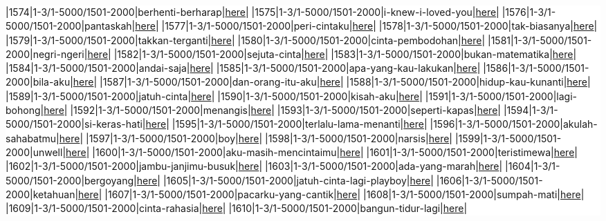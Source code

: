 |1574|1-3/1-5000/1501-2000|berhenti-berharap|[here](https://cdn.jsdelivr.net/gh/guitarchord/c1-3/1-5000/1501-2000/berhenti-berharap.webp)|
|1575|1-3/1-5000/1501-2000|i-knew-i-loved-you|[here](https://cdn.jsdelivr.net/gh/guitarchord/c1-3/1-5000/1501-2000/i-knew-i-loved-you.webp)|
|1576|1-3/1-5000/1501-2000|pantaskah|[here](https://cdn.jsdelivr.net/gh/guitarchord/c1-3/1-5000/1501-2000/pantaskah.webp)|
|1577|1-3/1-5000/1501-2000|peri-cintaku|[here](https://cdn.jsdelivr.net/gh/guitarchord/c1-3/1-5000/1501-2000/peri-cintaku.webp)|
|1578|1-3/1-5000/1501-2000|tak-biasanya|[here](https://cdn.jsdelivr.net/gh/guitarchord/c1-3/1-5000/1501-2000/tak-biasanya.webp)|
|1579|1-3/1-5000/1501-2000|takkan-terganti|[here](https://cdn.jsdelivr.net/gh/guitarchord/c1-3/1-5000/1501-2000/takkan-terganti.webp)|
|1580|1-3/1-5000/1501-2000|cinta-pembodohan|[here](https://cdn.jsdelivr.net/gh/guitarchord/c1-3/1-5000/1501-2000/cinta-pembodohan.webp)|
|1581|1-3/1-5000/1501-2000|negri-ngeri|[here](https://cdn.jsdelivr.net/gh/guitarchord/c1-3/1-5000/1501-2000/negri-ngeri.webp)|
|1582|1-3/1-5000/1501-2000|sejuta-cinta|[here](https://cdn.jsdelivr.net/gh/guitarchord/c1-3/1-5000/1501-2000/sejuta-cinta.webp)|
|1583|1-3/1-5000/1501-2000|bukan-matematika|[here](https://cdn.jsdelivr.net/gh/guitarchord/c1-3/1-5000/1501-2000/bukan-matematika.webp)|
|1584|1-3/1-5000/1501-2000|andai-saja|[here](https://cdn.jsdelivr.net/gh/guitarchord/c1-3/1-5000/1501-2000/andai-saja.webp)|
|1585|1-3/1-5000/1501-2000|apa-yang-kau-lakukan|[here](https://cdn.jsdelivr.net/gh/guitarchord/c1-3/1-5000/1501-2000/apa-yang-kau-lakukan.webp)|
|1586|1-3/1-5000/1501-2000|bila-aku|[here](https://cdn.jsdelivr.net/gh/guitarchord/c1-3/1-5000/1501-2000/bila-aku.webp)|
|1587|1-3/1-5000/1501-2000|dan-orang-itu-aku|[here](https://cdn.jsdelivr.net/gh/guitarchord/c1-3/1-5000/1501-2000/dan-orang-itu-aku.webp)|
|1588|1-3/1-5000/1501-2000|hidup-kau-kunanti|[here](https://cdn.jsdelivr.net/gh/guitarchord/c1-3/1-5000/1501-2000/hidup-kau-kunanti.webp)|
|1589|1-3/1-5000/1501-2000|jatuh-cinta|[here](https://cdn.jsdelivr.net/gh/guitarchord/c1-3/1-5000/1501-2000/jatuh-cinta.webp)|
|1590|1-3/1-5000/1501-2000|kisah-aku|[here](https://cdn.jsdelivr.net/gh/guitarchord/c1-3/1-5000/1501-2000/kisah-aku.webp)|
|1591|1-3/1-5000/1501-2000|lagi-bohong|[here](https://cdn.jsdelivr.net/gh/guitarchord/c1-3/1-5000/1501-2000/lagi-bohong.webp)|
|1592|1-3/1-5000/1501-2000|menangis|[here](https://cdn.jsdelivr.net/gh/guitarchord/c1-3/1-5000/1501-2000/menangis.webp)|
|1593|1-3/1-5000/1501-2000|seperti-kapas|[here](https://cdn.jsdelivr.net/gh/guitarchord/c1-3/1-5000/1501-2000/seperti-kapas.webp)|
|1594|1-3/1-5000/1501-2000|si-keras-hati|[here](https://cdn.jsdelivr.net/gh/guitarchord/c1-3/1-5000/1501-2000/si-keras-hati.webp)|
|1595|1-3/1-5000/1501-2000|terlalu-lama-menanti|[here](https://cdn.jsdelivr.net/gh/guitarchord/c1-3/1-5000/1501-2000/terlalu-lama-menanti.webp)|
|1596|1-3/1-5000/1501-2000|akulah-sahabatmu|[here](https://cdn.jsdelivr.net/gh/guitarchord/c1-3/1-5000/1501-2000/akulah-sahabatmu.webp)|
|1597|1-3/1-5000/1501-2000|boy|[here](https://cdn.jsdelivr.net/gh/guitarchord/c1-3/1-5000/1501-2000/boy.webp)|
|1598|1-3/1-5000/1501-2000|narsis|[here](https://cdn.jsdelivr.net/gh/guitarchord/c1-3/1-5000/1501-2000/narsis.webp)|
|1599|1-3/1-5000/1501-2000|unwell|[here](https://cdn.jsdelivr.net/gh/guitarchord/c1-3/1-5000/1501-2000/unwell.webp)|
|1600|1-3/1-5000/1501-2000|aku-masih-mencintaimu|[here](https://cdn.jsdelivr.net/gh/guitarchord/c1-3/1-5000/1501-2000/aku-masih-mencintaimu.webp)|
|1601|1-3/1-5000/1501-2000|teristimewa|[here](https://cdn.jsdelivr.net/gh/guitarchord/c1-3/1-5000/1501-2000/teristimewa.webp)|
|1602|1-3/1-5000/1501-2000|jambu-janjimu-busuk|[here](https://cdn.jsdelivr.net/gh/guitarchord/c1-3/1-5000/1501-2000/jambu-janjimu-busuk.webp)|
|1603|1-3/1-5000/1501-2000|ada-yang-marah|[here](https://cdn.jsdelivr.net/gh/guitarchord/c1-3/1-5000/1501-2000/ada-yang-marah.webp)|
|1604|1-3/1-5000/1501-2000|bergoyang|[here](https://cdn.jsdelivr.net/gh/guitarchord/c1-3/1-5000/1501-2000/bergoyang.webp)|
|1605|1-3/1-5000/1501-2000|jatuh-cinta-lagi-playboy|[here](https://cdn.jsdelivr.net/gh/guitarchord/c1-3/1-5000/1501-2000/jatuh-cinta-lagi-playboy.webp)|
|1606|1-3/1-5000/1501-2000|ketahuan|[here](https://cdn.jsdelivr.net/gh/guitarchord/c1-3/1-5000/1501-2000/ketahuan.webp)|
|1607|1-3/1-5000/1501-2000|pacarku-yang-cantik|[here](https://cdn.jsdelivr.net/gh/guitarchord/c1-3/1-5000/1501-2000/pacarku-yang-cantik.webp)|
|1608|1-3/1-5000/1501-2000|sumpah-mati|[here](https://cdn.jsdelivr.net/gh/guitarchord/c1-3/1-5000/1501-2000/sumpah-mati.webp)|
|1609|1-3/1-5000/1501-2000|cinta-rahasia|[here](https://cdn.jsdelivr.net/gh/guitarchord/c1-3/1-5000/1501-2000/cinta-rahasia.webp)|
|1610|1-3/1-5000/1501-2000|bangun-tidur-lagi|[here](https://cdn.jsdelivr.net/gh/guitarchord/c1-3/1-5000/1501-2000/bangun-tidur-lagi.webp)|